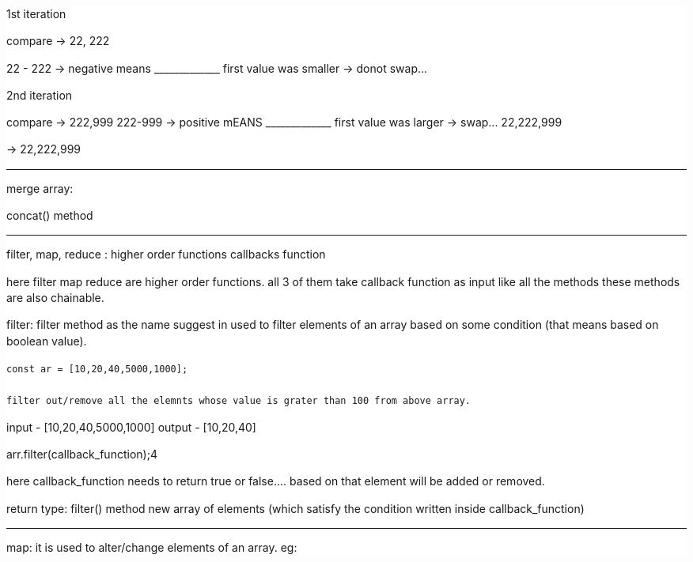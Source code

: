   1st iteration 

  compare -> 22, 222

  22 - 222 -> negative
  means _____________ first value was smaller -> donot swap...

  2nd iteration

  compare -> 222,999
  222-999 -> positive
  mEANS  _____________ first value was larger -> swap...
  22,222,999

  ->
  22,222,999

   


________________________________________________________________________________


merge array:

  concat() method

________________________________________________________________________________

filter, map, reduce :
  higher order functions 
  callbacks function
  
  here filter map reduce are higher order functions. all 3 of them take callback function as input like all the methods these methods are also chainable.

  filter:
    filter method as the name suggest in used to filter elements of an array based on some condition (that means based on boolean value).

    const ar = [10,20,40,5000,1000];

    filter out/remove all the elemnts whose value is grater than 100 from above array.
  input - [10,20,40,5000,1000]
  output - [10,20,40]


arr.filter(callback_function);4

here callback_function needs to return true or false....
based on that element will be added or removed.

return type:
  filter() method new array of elements (which satisfy the condition written  inside callback_function)

________________________________________________________________________________

map: 
  it is used to alter/change elements of an array.
eg:


  [{PROTOTYPE}]: object